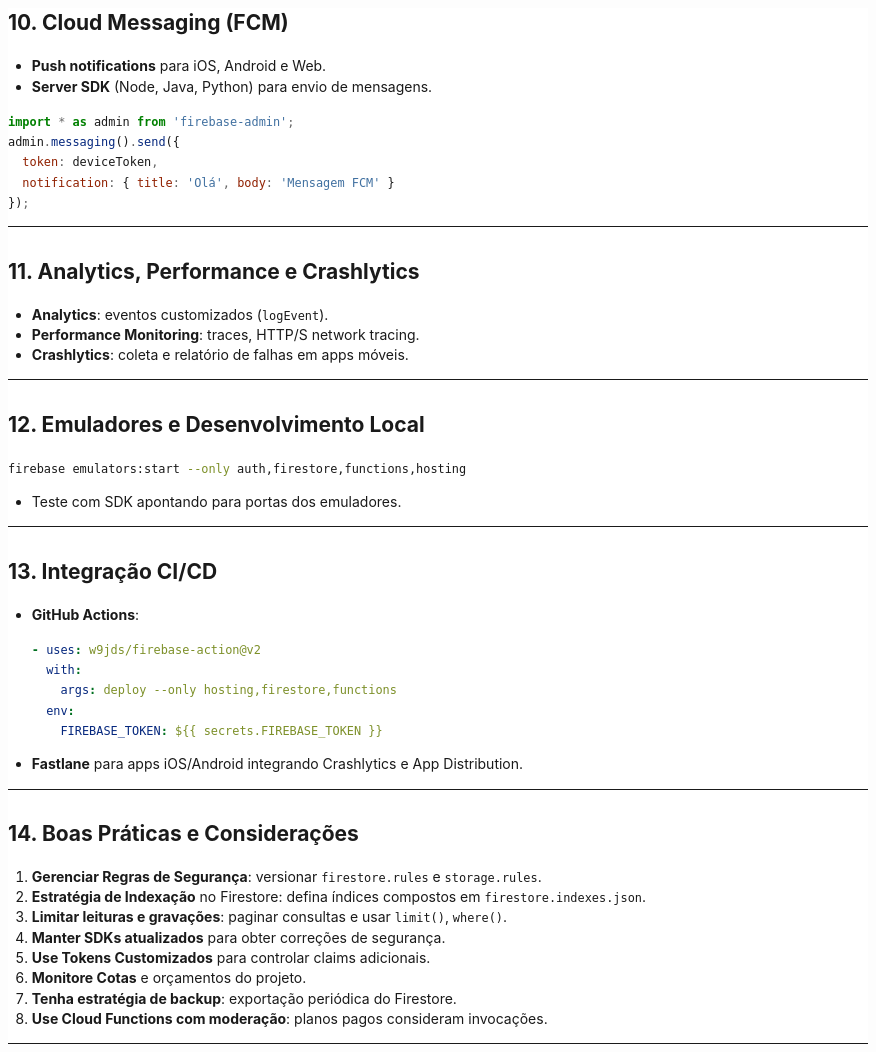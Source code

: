 
## 10. Cloud Messaging (FCM)

* **Push notifications** para iOS, Android e Web.
* **Server SDK** (Node, Java, Python) para envio de mensagens.

```js
import * as admin from 'firebase-admin';
admin.messaging().send({
  token: deviceToken,
  notification: { title: 'Olá', body: 'Mensagem FCM' }
});
```

---

## 11. Analytics, Performance e Crashlytics

* **Analytics**: eventos customizados (`logEvent`).
* **Performance Monitoring**: traces, HTTP/S network tracing.
* **Crashlytics**: coleta e relatório de falhas em apps móveis.

---

## 12. Emuladores e Desenvolvimento Local

```bash
firebase emulators:start --only auth,firestore,functions,hosting
```

* Teste com SDK apontando para portas dos emuladores.

---

## 13. Integração CI/CD

* **GitHub Actions**:

  ```yaml
  - uses: w9jds/firebase-action@v2
    with:
      args: deploy --only hosting,firestore,functions
    env:
      FIREBASE_TOKEN: ${{ secrets.FIREBASE_TOKEN }}
  ```
* **Fastlane** para apps iOS/Android integrando Crashlytics e App Distribution.

---

## 14. Boas Práticas e Considerações

1. **Gerenciar Regras de Segurança**: versionar `firestore.rules` e `storage.rules`.
2. **Estratégia de Indexação** no Firestore: defina índices compostos em `firestore.indexes.json`.
3. **Limitar leituras e gravações**: paginar consultas e usar `limit()`, `where()`.
4. **Manter SDKs atualizados** para obter correções de segurança.
5. **Use Tokens Customizados** para controlar claims adicionais.
6. **Monitore Cotas** e orçamentos do projeto.
7. **Tenha estratégia de backup**: exportação periódica do Firestore.
8. **Use Cloud Functions com moderação**: planos pagos consideram invocações.

---
